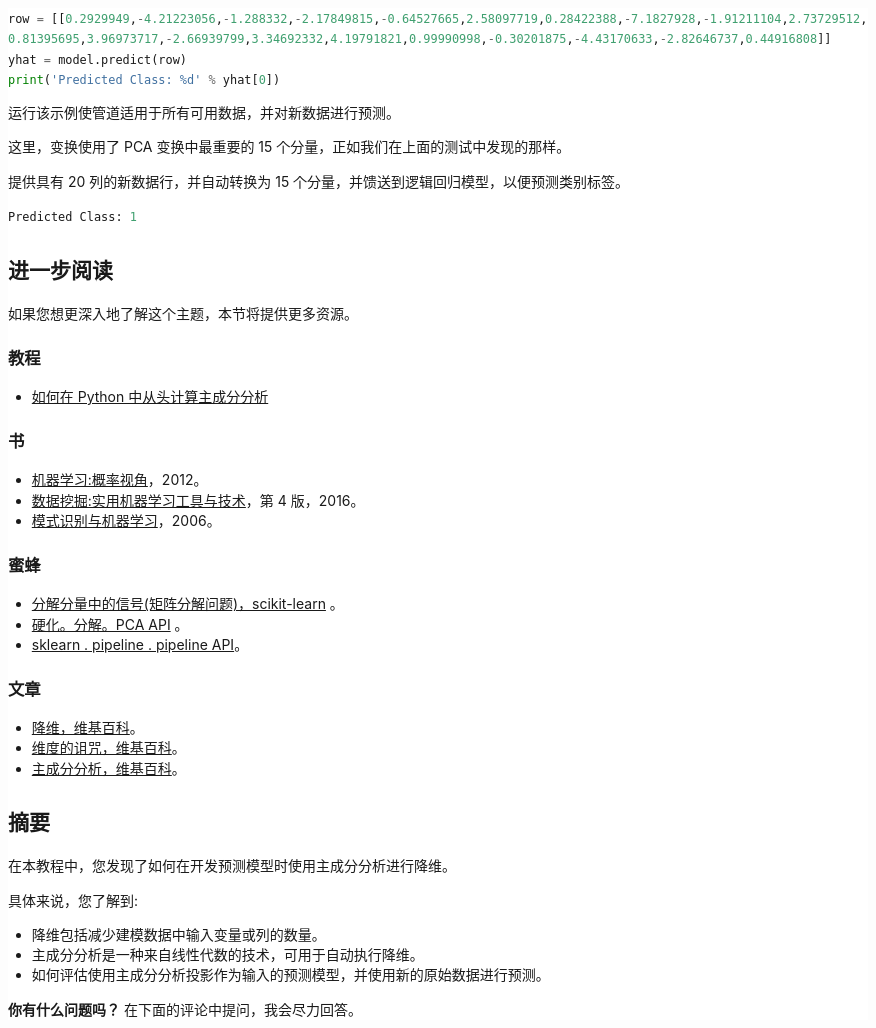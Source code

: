 ```py
row = [[0.2929949,-4.21223056,-1.288332,-2.17849815,-0.64527665,2.58097719,0.28422388,-7.1827928,-1.91211104,2.73729512,0.81395695,3.96973717,-2.66939799,3.34692332,4.19791821,0.99990998,-0.30201875,-4.43170633,-2.82646737,0.44916808]]
yhat = model.predict(row)
print('Predicted Class: %d' % yhat[0])
```

运行该示例使管道适用于所有可用数据，并对新数据进行预测。

这里，变换使用了 PCA 变换中最重要的 15 个分量，正如我们在上面的测试中发现的那样。

提供具有 20 列的新数据行，并自动转换为 15 个分量，并馈送到逻辑回归模型，以便预测类别标签。

```py
Predicted Class: 1
```

## 进一步阅读

如果您想更深入地了解这个主题，本节将提供更多资源。

### 教程

*   [如何在 Python 中从头计算主成分分析](https://machinelearningmastery.com/calculate-principal-component-analysis-scratch-python/)

### 书

*   [机器学习:概率视角](https://amzn.to/2ucStHi)，2012。
*   [数据挖掘:实用机器学习工具与技术](https://amzn.to/2tlRP9V)，第 4 版，2016。
*   [模式识别与机器学习](https://amzn.to/2GPOl2w)，2006。

### 蜜蜂

*   [分解分量中的信号(矩阵分解问题)，scikit-learn](https://scikit-learn.org/stable/modules/decomposition.html) 。
*   [硬化。分解。PCA API](https://scikit-learn.org/stable/modules/generated/sklearn.decomposition.PCA.html) 。
*   [sklearn . pipeline . pipeline API](https://scikit-learn.org/stable/modules/generated/sklearn.pipeline.Pipeline.html)。

### 文章

*   [降维，维基百科](https://en.wikipedia.org/wiki/Dimensionality_reduction)。
*   [维度的诅咒，维基百科](https://en.wikipedia.org/wiki/Curse_of_dimensionality)。
*   [主成分分析，维基百科](https://en.wikipedia.org/wiki/Principal_component_analysis)。

## 摘要

在本教程中，您发现了如何在开发预测模型时使用主成分分析进行降维。

具体来说，您了解到:

*   降维包括减少建模数据中输入变量或列的数量。
*   主成分分析是一种来自线性代数的技术，可用于自动执行降维。
*   如何评估使用主成分分析投影作为输入的预测模型，并使用新的原始数据进行预测。

**你有什么问题吗？**
在下面的评论中提问，我会尽力回答。